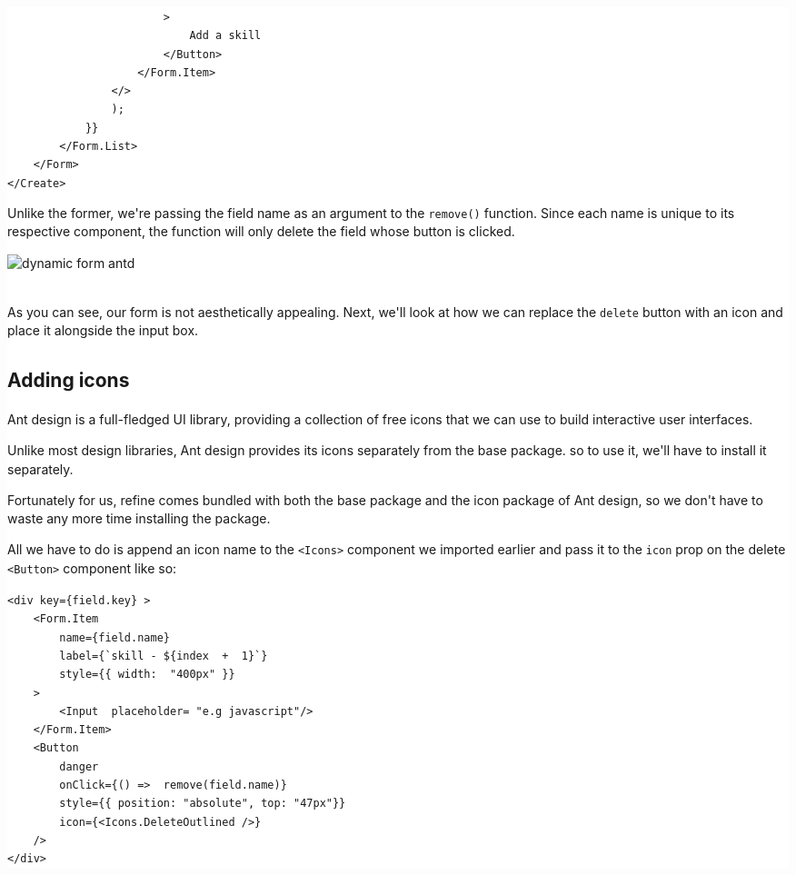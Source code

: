 ```tsx title="src/pages/PostCreate.tsx"
						>
							Add a skill
						</Button>
					</Form.Item>
				</>
				);
			}}
		</Form.List>
	</Form>
</Create>
```

Unlike the former, we're passing the field name as an argument to the `remove()`  function. Since each name is unique to its respective component, the function will only delete the field whose button is clicked.

  


<div class="img-container">
    <div class="window">
        <div class="control red"></div>
        <div class="control orange"></div>
        <div class="control green"></div>
    </div>
   <img src={action2}  alt="dynamic form antd" />

</div>

<br />

As you can see, our form is not aesthetically appealing. Next, we'll look at how we can replace the `delete` button with an icon and place it alongside the input box.


## Adding icons

Ant design is a full-fledged UI library, providing a collection of free icons that we can use to build interactive user interfaces.

Unlike most design libraries, Ant design provides its icons separately from the base package. so to use it, we'll have to install it separately.

Fortunately for us, refine comes bundled with both the base package and the icon package of Ant design, so we don't have to waste any more time installing the package.  

All we have to do is append an icon name to the `<Icons>` component we imported earlier and pass it to the `icon` prop on the delete `<Button>` component like so:

```tsx title="src/pages/PostCreate.tsx"
<div key={field.key} >
	<Form.Item
		name={field.name}
		label={`skill - ${index  +  1}`}
		style={{ width:  "400px" }}
	>
		<Input  placeholder= "e.g javascript"/>
	</Form.Item>
	<Button
		danger
		onClick={() =>  remove(field.name)}
		style={{ position: "absolute", top: "47px"}}
		icon={<Icons.DeleteOutlined />}
	/>
</div>
```
  